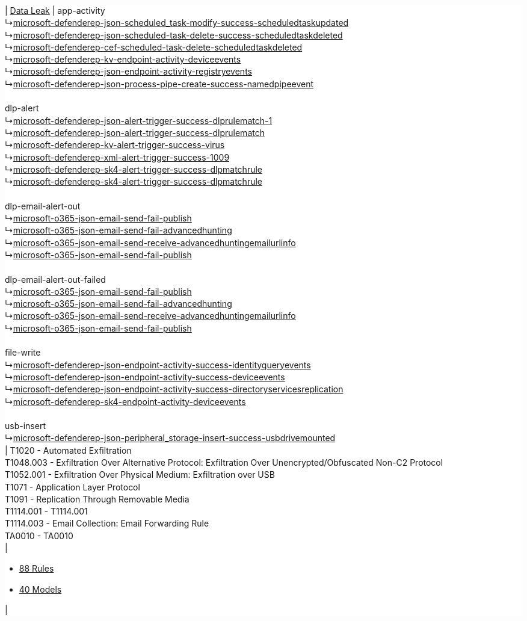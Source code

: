 |    [Data Leak](../../../UseCases/uc_data_leak.md)    |  app-activity<br> ↳[microsoft-defenderep-json-scheduled_task-modify-success-scheduledtaskupdated](Ps/pC_microsoftdefenderepjsonscheduled_taskmodifysuccessscheduledtaskupdated.md)<br> ↳[microsoft-defenderep-json-scheduled-task-delete-success-scheduledtaskdeleted](Ps/pC_microsoftdefenderepjsonscheduledtaskdeletesuccessscheduledtaskdeleted.md)<br> ↳[microsoft-defenderep-cef-scheduled-task-delete-scheduledtaskdeleted](Ps/pC_microsoftdefenderepcefscheduledtaskdeletescheduledtaskdeleted.md)<br> ↳[microsoft-defenderep-kv-endpoint-activity-deviceevents](Ps/pC_microsoftdefenderepkvendpointactivitydeviceevents.md)<br> ↳[microsoft-defenderep-json-endpoint-activity-registryevents](Ps/pC_microsoftdefenderepjsonendpointactivityregistryevents.md)<br> ↳[microsoft-defenderep-json-process-pipe-create-success-namedpipeevent](Ps/pC_microsoftdefenderepjsonprocesspipecreatesuccessnamedpipeevent.md)<br><br> dlp-alert<br> ↳[microsoft-defenderep-json-alert-trigger-success-dlprulematch-1](Ps/pC_microsoftdefenderepjsonalerttriggersuccessdlprulematch1.md)<br> ↳[microsoft-defenderep-json-alert-trigger-success-dlprulematch](Ps/pC_microsoftdefenderepjsonalerttriggersuccessdlprulematch.md)<br> ↳[microsoft-defenderep-kv-alert-trigger-success-virus](Ps/pC_microsoftdefenderepkvalerttriggersuccessvirus.md)<br> ↳[microsoft-defenderep-xml-alert-trigger-success-1009](Ps/pC_microsoftdefenderepxmlalerttriggersuccess1009.md)<br> ↳[microsoft-defenderep-sk4-alert-trigger-success-dlpmatchrule](Ps/pC_microsoftdefenderepsk4alerttriggersuccessdlpmatchrule.md)<br> ↳[microsoft-defenderep-sk4-alert-trigger-success-dlpmatchrule](Ps/pC_microsoftdefenderepsk4alerttriggersuccessdlpmatchrule.md)<br><br> dlp-email-alert-out<br> ↳[microsoft-o365-json-email-send-fail-publish](Ps/pC_microsofto365jsonemailsendfailpublish.md)<br> ↳[microsoft-o365-json-email-send-fail-advancedhunting](Ps/pC_microsofto365jsonemailsendfailadvancedhunting.md)<br> ↳[microsoft-o365-json-email-send-receive-advancedhuntingemailurlinfo](Ps/pC_microsofto365jsonemailsendreceiveadvancedhuntingemailurlinfo.md)<br> ↳[microsoft-o365-json-email-send-fail-publish](Ps/pC_microsofto365jsonemailsendfailpublish.md)<br><br> dlp-email-alert-out-failed<br> ↳[microsoft-o365-json-email-send-fail-publish](Ps/pC_microsofto365jsonemailsendfailpublish.md)<br> ↳[microsoft-o365-json-email-send-fail-advancedhunting](Ps/pC_microsofto365jsonemailsendfailadvancedhunting.md)<br> ↳[microsoft-o365-json-email-send-receive-advancedhuntingemailurlinfo](Ps/pC_microsofto365jsonemailsendreceiveadvancedhuntingemailurlinfo.md)<br> ↳[microsoft-o365-json-email-send-fail-publish](Ps/pC_microsofto365jsonemailsendfailpublish.md)<br><br> file-write<br> ↳[microsoft-defenderep-json-endpoint-activity-success-identityqueryevents](Ps/pC_microsoftdefenderepjsonendpointactivitysuccessidentityqueryevents.md)<br> ↳[microsoft-defenderep-json-endpoint-activity-success-deviceevents](Ps/pC_microsoftdefenderepjsonendpointactivitysuccessdeviceevents.md)<br> ↳[microsoft-defenderep-json-endpoint-activity-success-directoryservicesreplication](Ps/pC_microsoftdefenderepjsonendpointactivitysuccessdirectoryservicesreplication.md)<br> ↳[microsoft-defenderep-sk4-endpoint-activity-deviceevents](Ps/pC_microsoftdefenderepsk4endpointactivitydeviceevents.md)<br><br> usb-insert<br> ↳[microsoft-defenderep-json-peripheral_storage-insert-success-usbdrivemounted](Ps/pC_microsoftdefenderepjsonperipheral_storageinsertsuccessusbdrivemounted.md)<br>    | T1020 - Automated Exfiltration<br>T1048.003 - Exfiltration Over Alternative Protocol: Exfiltration Over Unencrypted/Obfuscated Non-C2 Protocol<br>T1052.001 - Exfiltration Over Physical Medium: Exfiltration over USB<br>T1071 - Application Layer Protocol<br>T1091 - Replication Through Removable Media<br>T1114.001 - T1114.001<br>T1114.003 - Email Collection: Email Forwarding Rule<br>TA0010 - TA0010<br>    | [<ul><li>88 Rules</li></ul><ul><li>40 Models</li></ul>](RM/r_m_microsoft_microsoft_defender_for_endpoint_Data_Leak.md)    |